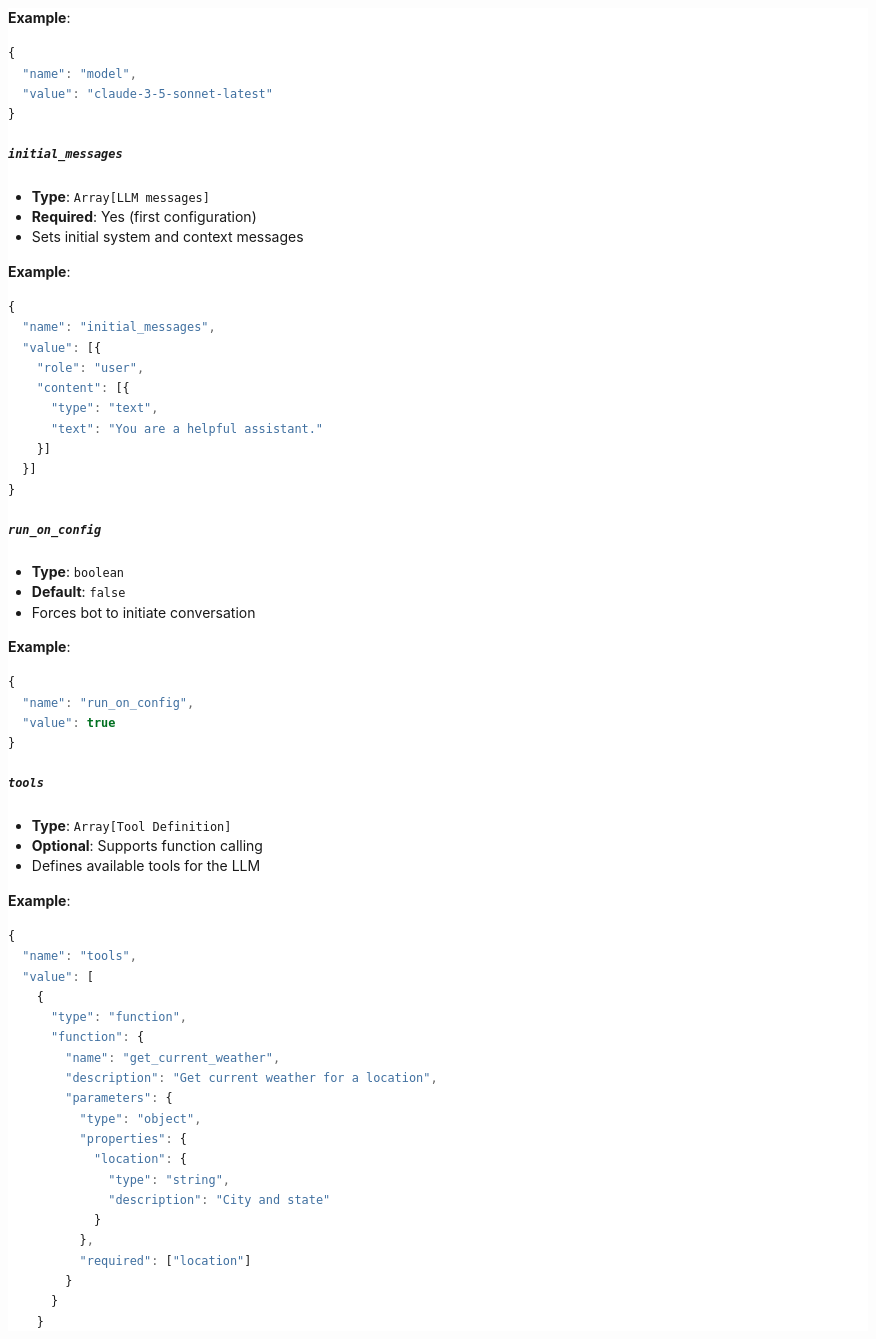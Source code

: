 **Example**:
```typescript
{
  "name": "model",
  "value": "claude-3-5-sonnet-latest"
}
```

##### `initial_messages`
- **Type**: `Array[LLM messages]`
- **Required**: Yes (first configuration)
- Sets initial system and context messages

**Example**:
```typescript
{
  "name": "initial_messages",
  "value": [{
    "role": "user",
    "content": [{
      "type": "text",
      "text": "You are a helpful assistant."
    }]
  }]
}
```

##### `run_on_config`
- **Type**: `boolean`
- **Default**: `false`
- Forces bot to initiate conversation

**Example**:
```typescript
{
  "name": "run_on_config",
  "value": true
}
```

##### `tools`
- **Type**: `Array[Tool Definition]`
- **Optional**: Supports function calling
- Defines available tools for the LLM

**Example**:
```typescript
{
  "name": "tools",
  "value": [
    {
      "type": "function",
      "function": {
        "name": "get_current_weather",
        "description": "Get current weather for a location",
        "parameters": {
          "type": "object",
          "properties": {
            "location": {
              "type": "string",
              "description": "City and state"
            }
          },
          "required": ["location"]
        }
      }
    }
```